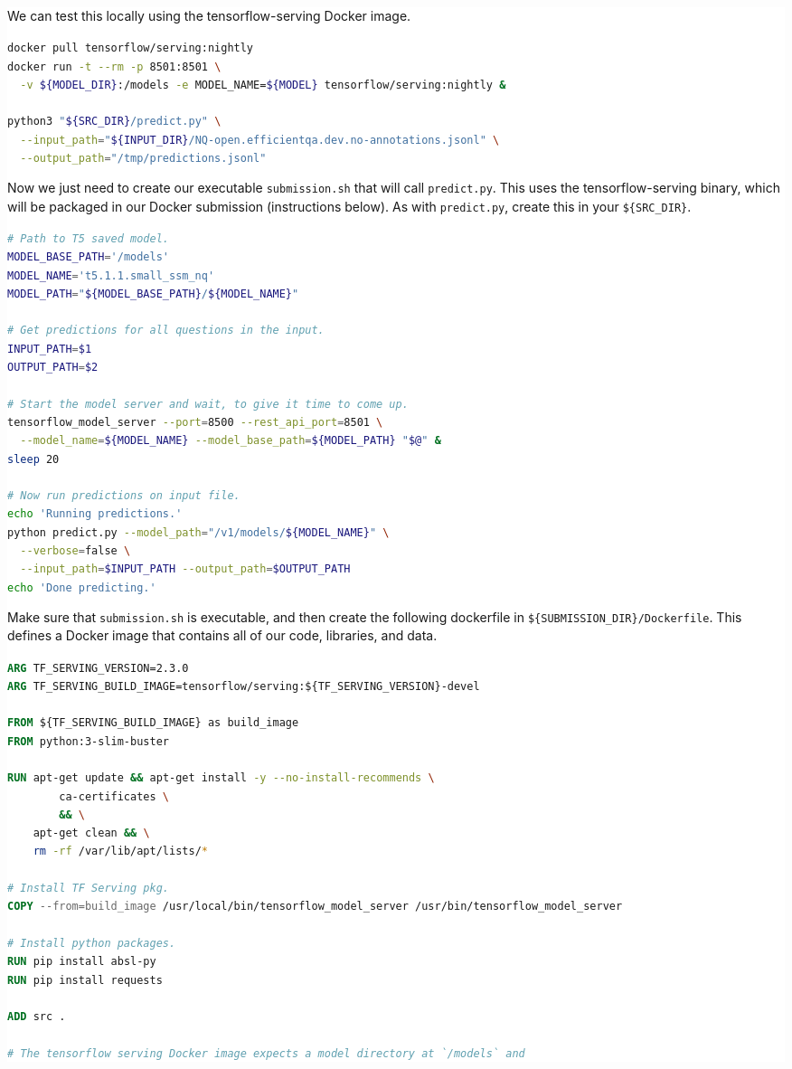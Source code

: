 We can test this locally using the tensorflow-serving Docker image.

```sh
docker pull tensorflow/serving:nightly
docker run -t --rm -p 8501:8501 \
  -v ${MODEL_DIR}:/models -e MODEL_NAME=${MODEL} tensorflow/serving:nightly &

python3 "${SRC_DIR}/predict.py" \
  --input_path="${INPUT_DIR}/NQ-open.efficientqa.dev.no-annotations.jsonl" \
  --output_path="/tmp/predictions.jsonl"
```

Now we just need to create our executable `submission.sh` that will call
`predict.py`. This uses the tensorflow-serving binary, which will be packaged in
our Docker submission (instructions below). As with `predict.py`, create this in
your `${SRC_DIR}`.

```sh
# Path to T5 saved model.
MODEL_BASE_PATH='/models'
MODEL_NAME='t5.1.1.small_ssm_nq'
MODEL_PATH="${MODEL_BASE_PATH}/${MODEL_NAME}"

# Get predictions for all questions in the input.
INPUT_PATH=$1
OUTPUT_PATH=$2

# Start the model server and wait, to give it time to come up.
tensorflow_model_server --port=8500 --rest_api_port=8501 \
  --model_name=${MODEL_NAME} --model_base_path=${MODEL_PATH} "$@" &
sleep 20

# Now run predictions on input file.
echo 'Running predictions.'
python predict.py --model_path="/v1/models/${MODEL_NAME}" \
  --verbose=false \
  --input_path=$INPUT_PATH --output_path=$OUTPUT_PATH
echo 'Done predicting.'
```

Make sure that `submission.sh` is executable, and then create the following dockerfile in `${SUBMISSION_DIR}/Dockerfile`. This defines a Docker image that
contains all of our code, libraries, and data.

```dockerfile
ARG TF_SERVING_VERSION=2.3.0
ARG TF_SERVING_BUILD_IMAGE=tensorflow/serving:${TF_SERVING_VERSION}-devel

FROM ${TF_SERVING_BUILD_IMAGE} as build_image
FROM python:3-slim-buster

RUN apt-get update && apt-get install -y --no-install-recommends \
        ca-certificates \
        && \
    apt-get clean && \
    rm -rf /var/lib/apt/lists/*

# Install TF Serving pkg.
COPY --from=build_image /usr/local/bin/tensorflow_model_server /usr/bin/tensorflow_model_server

# Install python packages.
RUN pip install absl-py
RUN pip install requests

ADD src .

# The tensorflow serving Docker image expects a model directory at `/models` and
```